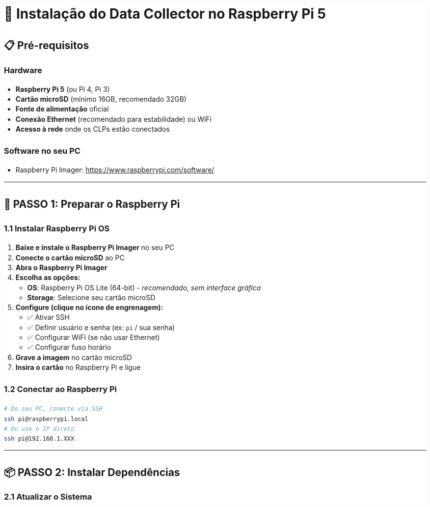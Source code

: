 # 🍓 Instalação do Data Collector no Raspberry Pi 5

## 📋 Pré-requisitos

### Hardware
- **Raspberry Pi 5** (ou Pi 4, Pi 3)
- **Cartão microSD** (mínimo 16GB, recomendado 32GB)
- **Fonte de alimentação** oficial
- **Conexão Ethernet** (recomendado para estabilidade) ou WiFi
- **Acesso à rede** onde os CLPs estão conectados

### Software no seu PC
- Raspberry Pi Imager: https://www.raspberrypi.com/software/

---

## 🔧 PASSO 1: Preparar o Raspberry Pi

### 1.1 Instalar Raspberry Pi OS

1. **Baixe e instale o Raspberry Pi Imager** no seu PC
2. **Conecte o cartão microSD** ao PC
3. **Abra o Raspberry Pi Imager**
4. **Escolha as opções:**
   - **OS**: Raspberry Pi OS Lite (64-bit) - *recomendado, sem interface gráfica*
   - **Storage**: Selecione seu cartão microSD
5. **Configure (clique no ícone de engrenagem):**
   - ✅ Ativar SSH
   - ✅ Definir usuário e senha (ex: `pi` / sua senha)
   - ✅ Configurar WiFi (se não usar Ethernet)
   - ✅ Configurar fuso horário
6. **Grave a imagem** no cartão microSD
7. **Insira o cartão** no Raspberry Pi e ligue

### 1.2 Conectar ao Raspberry Pi

```bash
# Do seu PC, conecte via SSH
ssh pi@raspberrypi.local
# Ou use o IP direto
ssh pi@192.168.1.XXX
```

---

## 📦 PASSO 2: Instalar Dependências

### 2.1 Atualizar o Sistema

